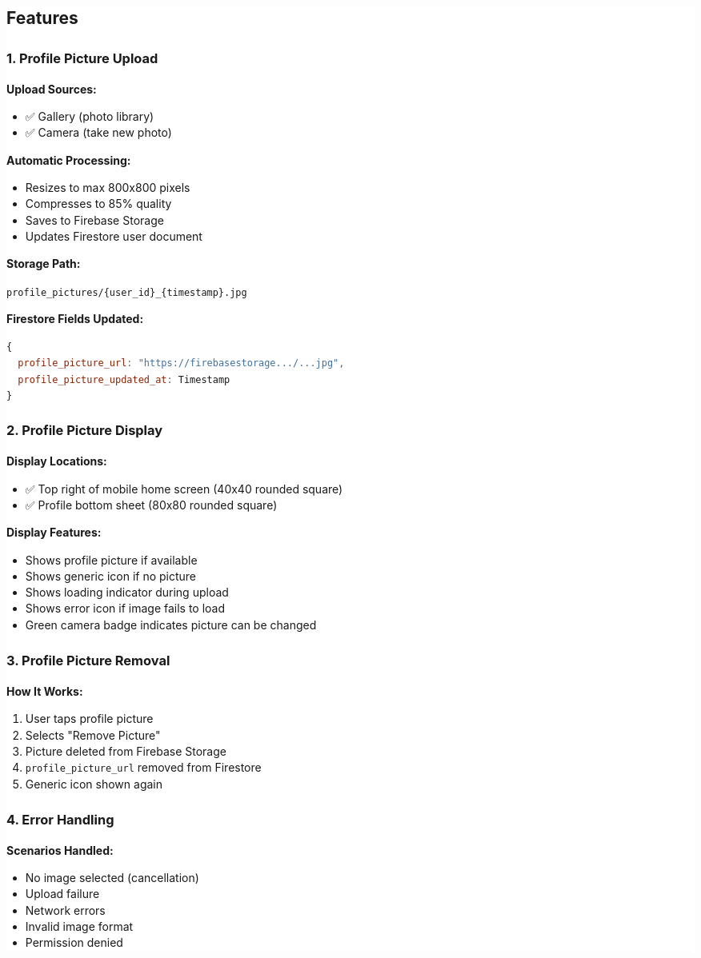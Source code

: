 
## Features

### 1. Profile Picture Upload

**Upload Sources:**
- ✅ Gallery (photo library)
- ✅ Camera (take new photo)

**Automatic Processing:**
- Resizes to max 800x800 pixels
- Compresses to 85% quality
- Saves to Firebase Storage
- Updates Firestore user document

**Storage Path:**
```
profile_pictures/{user_id}_{timestamp}.jpg
```

**Firestore Fields Updated:**
```javascript
{
  profile_picture_url: "https://firebasestorage.../...jpg",
  profile_picture_updated_at: Timestamp
}
```

### 2. Profile Picture Display

**Display Locations:**
- ✅ Top right of mobile home screen (40x40 rounded square)
- ✅ Profile bottom sheet (80x80 rounded square)

**Display Features:**
- Shows profile picture if available
- Shows generic icon if no picture
- Shows loading indicator during upload
- Shows error icon if image fails to load
- Green camera badge indicates picture can be changed

### 3. Profile Picture Removal

**How It Works:**
1. User taps profile picture
2. Selects "Remove Picture"
3. Picture deleted from Firebase Storage
4. `profile_picture_url` removed from Firestore
5. Generic icon shown again

### 4. Error Handling

**Scenarios Handled:**
- No image selected (cancellation)
- Upload failure
- Network errors
- Invalid image format
- Permission denied
